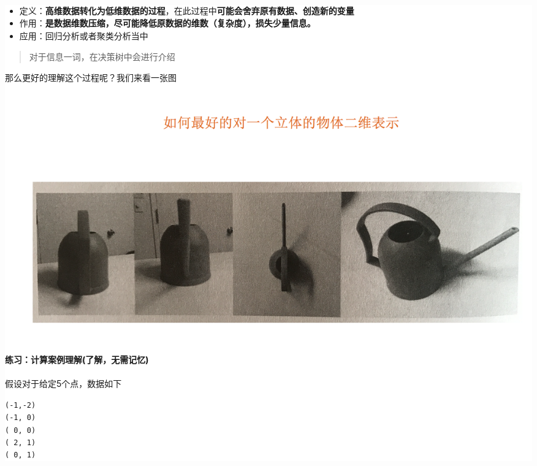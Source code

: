 - 定义：**高维数据转化为低维数据的过程**，在此过程中**可能会舍弃原有数据、创造新的变量**
- 作用：**是数据维数压缩，尽可能降低原数据的维数（复杂度），损失少量信息。**
- 应用：回归分析或者聚类分析当中

> 对于信息一词，在决策树中会进行介绍

那么更好的理解这个过程呢？我们来看一张图

![PCA解释图](./images/PCA解释图.png)

#### 练习：计算案例理解(了解，无需记忆)

假设对于给定5个点，数据如下
```
(-1,-2)
(-1, 0)
( 0, 0)
( 2, 1)
( 0, 1)
```